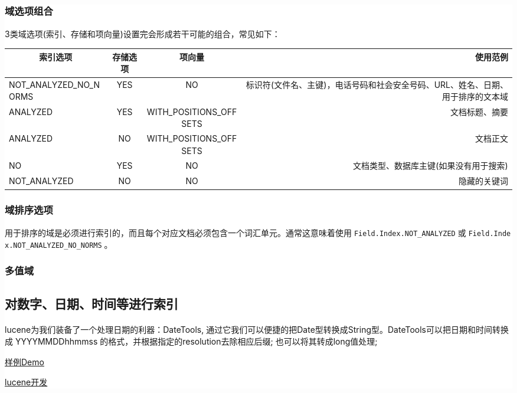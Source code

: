 ### 域选项组合

3类域选项(索引、存储和项向量)设置完会形成若干可能的组合，常见如下：

|索引选项|存储选项|项向量|使用范例|
|-|:-:|:-:|-:|
|NOT_ANALYZED_NO_NORMS|YES|NO|标识符(文件名、主键)，电话号码和社会安全号码、URL、姓名、日期、用于排序的文本域|
|ANALYZED|YES|WITH_POSITIONS_OFFSETS|文档标题、摘要|
|ANALYZED|NO|WITH_POSITIONS_OFFSETS|文档正文|
|NO|YES|NO|文档类型、数据库主键(如果没有用于搜索)|
|NOT_ANALYZED|NO|NO|隐藏的关键词|

### 域排序选项

用于排序的域是必须进行索引的，而且每个对应文档必须包含一个词汇单元。通常这意味着使用 `Field.Index.NOT_ANALYZED` 或 `Field.Index.NOT_ANALYZED_NO_NORMS` 。

### 多值域

## 对数字、日期、时间等进行索引

lucene为我们装备了一个处理日期的利器：DateTools, 通过它我们可以便捷的把Date型转换成String型。DateTools可以把日期和时间转换成 YYYYMMDDhhmmss 的格式，并根据指定的resolution去除相应后缀; 也可以将其转成long值处理;

[样例Demo](https://github.com/yoloz/searchSSDB.git)

[lucene开发](http://codepub.cn/tags/Lucene/)
